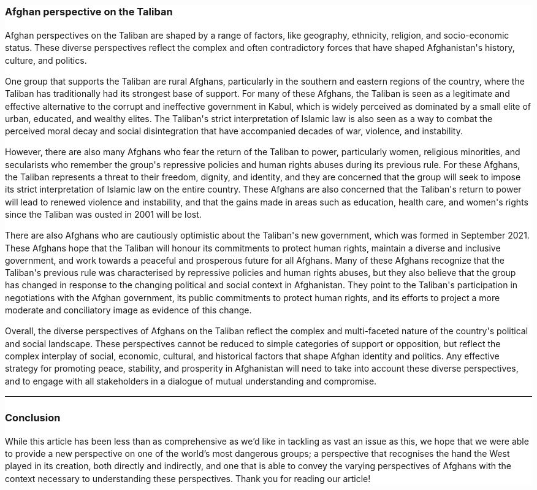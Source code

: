 ### Afghan perspective on the Taliban

Afghan perspectives on the Taliban are shaped by a range of factors, like geography, ethnicity, religion, and socio-economic status. These diverse perspectives reflect the complex and often contradictory forces that have shaped Afghanistan's history, culture, and politics.

One group that supports the Taliban are rural Afghans, particularly in the southern and eastern regions of the country, where the Taliban has traditionally had its strongest base of support. For many of these Afghans, the Taliban is seen as a legitimate and effective alternative to the corrupt and ineffective government in Kabul, which is widely perceived as dominated by a small elite of urban, educated, and wealthy elites. The Taliban's strict interpretation of Islamic law is also seen as a way to combat the perceived moral decay and social disintegration that have accompanied decades of war, violence, and instability.

However, there are also many Afghans who fear the return of the Taliban to power, particularly women, religious minorities, and secularists who remember the group's repressive policies and human rights abuses during its previous rule. For these Afghans, the Taliban represents a threat to their freedom, dignity, and identity, and they are concerned that the group will seek to impose its strict interpretation of Islamic law on the entire country. These Afghans are also concerned that the Taliban's return to power will lead to renewed violence and instability, and that the gains made in areas such as education, health care, and women's rights since the Taliban was ousted in 2001 will be lost.

There are also Afghans who are cautiously optimistic about the Taliban's new government, which was formed in September 2021. These Afghans hope that the Taliban will honour its commitments to protect human rights, maintain a diverse and inclusive government, and work towards a peaceful and prosperous future for all Afghans. Many of these Afghans recognize that the Taliban's previous rule was characterised by repressive policies and human rights abuses, but they also believe that the group has changed in response to the changing political and social context in Afghanistan. They point to the Taliban's participation in negotiations with the Afghan government, its public commitments to protect human rights, and its efforts to project a more moderate and conciliatory image as evidence of this change.

Overall, the diverse perspectives of Afghans on the Taliban reflect the complex and multi-faceted nature of the country's political and social landscape. These perspectives cannot be reduced to simple categories of support or opposition, but reflect the complex interplay of social, economic, cultural, and historical factors that shape Afghan identity and politics. Any effective strategy for promoting peace, stability, and prosperity in Afghanistan will need to take into account these diverse perspectives, and to engage with all stakeholders in a dialogue of mutual understanding and compromise.

---

### Conclusion

While this article has been less than as comprehensive as we’d like in tackling as vast an issue as this, we hope that we were able to provide a new perspective on one of the world’s most dangerous groups; a perspective that recognises the hand the West played in its creation, both directly and indirectly, and one that is able to convey the varying perspectives of Afghans with the context necessary to understanding these perspectives. Thank you for reading our article!

[^1]: [Stanford CISAC](https://cisac.fsi.stanford.edu/mappingmilitants/profiles/afghan-taliban#text_block_16833)
[^2]: [Reuters](https://www.reuters.com/world/asia-pacific/half-all-afghan-district-centers-under-taliban-control-us-general-2021-07-21/)
[^3]: While the actuality is more complex than can be explained in a footnote, a brief explanation is that Marxism-Leninism is the result of Lenin introducing his theory of imperialism to Orthodox Marxism - the original theorised form of communism by Marx and Engels.
[^4]: [Terrorism Financing](https://archive.org/details/terrorismfinanci00haro/page/n387/mode/2up)
[^5]: [Source](http://nl.newsbank.com/nl-search/we/Archives?p_product=NewsLibrary&p_multi=APAB&d_place=APAB&p_theme=newslibrary2&p_action=search&p_maxdocs=200&p_topdoc=1&p_text_direct-0=0F8B4F98500EA0F8&p_field_direct-0=document_id&p_perpage=10&p_sort=YMD_date:D&s_trackval=GooglePM)
[^6]: [Targeted Killing Team](https://web.archive.org/web/20150904024043/http://dspace.wrlc.org/doc/get/2041/66914/03096display.pdf)
